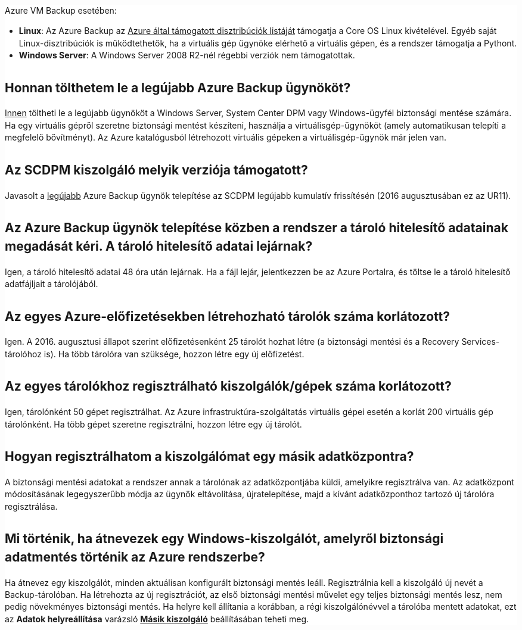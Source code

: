 Azure VM Backup esetében:

- **Linux**: Az Azure Backup az [Azure által támogatott disztribúciók listáját](../virtual-machines/virtual-machines-linux-endorsed-distros.md) támogatja a Core OS Linux kivételével.  Egyéb saját Linux-disztribúciók is működtethetők, ha a virtuális gép ügynöke elérhető a virtuális gépen, és a rendszer támogatja a Pythont.
- **Windows Server**: A Windows Server 2008 R2-nél régebbi verziók nem támogatottak.

## Honnan tölthetem le a legújabb Azure Backup ügynököt? <br/>
[Innen](http://aka.ms/azurebackup_agent) töltheti le a legújabb ügynököt a Windows Server, System Center DPM vagy Windows-ügyfél biztonsági mentése számára. Ha egy virtuális gépről szeretne biztonsági mentést készíteni, használja a virtuálisgép-ügynököt (amely automatikusan telepíti a megfelelő bővítményt). Az Azure katalógusból létrehozott virtuális gépeken a virtuálisgép-ügynök már jelen van.

## Az SCDPM kiszolgáló melyik verziója támogatott? <br/>
Javasolt a [legújabb](http://aka.ms/azurebackup_agent) Azure Backup ügynök telepítése az SCDPM legújabb kumulatív frissítésén (2016 augusztusában ez az UR11).

## Az Azure Backup ügynök telepítése közben a rendszer a tároló hitelesítő adatainak megadását kéri. A tároló hitelesítő adatai lejárnak?
Igen, a tároló hitelesítő adatai 48 óra után lejárnak. Ha a fájl lejár, jelentkezzen be az Azure Portalra, és töltse le a tároló hitelesítő adatfájljait a tárolójából. 

## Az egyes Azure-előfizetésekben létrehozható tárolók száma korlátozott? <br/>
Igen. A 2016. augusztusi állapot szerint előfizetésenként 25 tárolót hozhat létre (a biztonsági mentési és a Recovery Services-tárolóhoz is). Ha több tárolóra van szüksége, hozzon létre egy új előfizetést.

## Az egyes tárolókhoz regisztrálható kiszolgálók/gépek száma korlátozott? <br/>
Igen, tárolónként 50 gépet regisztrálhat. Az Azure infrastruktúra-szolgáltatás virtuális gépei esetén a korlát 200 virtuális gép tárolónként. Ha több gépet szeretne regisztrálni, hozzon létre egy új tárolót.

## Hogyan regisztrálhatom a kiszolgálómat egy másik adatközpontra?<br/>
A biztonsági mentési adatokat a rendszer annak a tárolónak az adatközpontjába küldi, amelyikre regisztrálva van. Az adatközpont módosításának legegyszerűbb módja az ügynök eltávolítása, újratelepítése, majd a kívánt adatközponthoz tartozó új tárolóra regisztrálása.

## Mi történik, ha átnevezek egy Windows-kiszolgálót, amelyről biztonsági adatmentés történik az Azure rendszerbe?<br/>
Ha átnevez egy kiszolgálót, minden aktuálisan konfigurált biztonsági mentés leáll.
Regisztrálnia kell a kiszolgáló új nevét a Backup-tárolóban. Ha létrehozta az új regisztrációt, az első biztonsági mentési művelet egy teljes biztonsági mentés lesz, nem pedig növekményes biztonsági mentés. Ha helyre kell állítania a korábban, a régi kiszolgálónévvel a tárolóba mentett adatokat, ezt az **Adatok helyreállítása** varázsló [**Másik kiszolgáló**](backup-azure-restore-windows-server.md#recover-to-an-alternate-machine) beállításában teheti meg.
